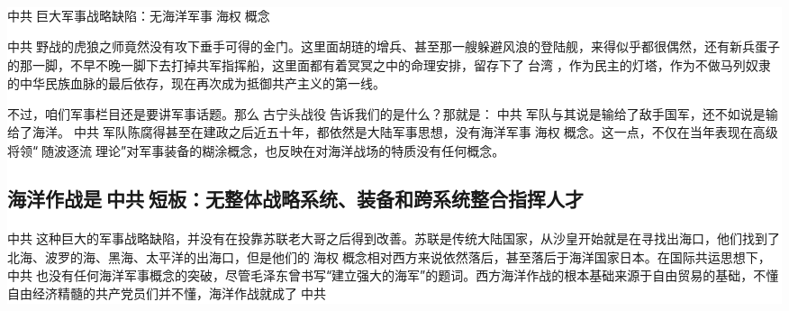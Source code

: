    中共
  </ok>
  巨大军事战略缺陷：无海洋军事
  <ok href="/term/520715">
   海权
  </ok>
  概念
 </h2>
 <p>
  <ok href="/term/1059">
   中共
  </ok>
  野战的虎狼之师竟然没有攻下垂手可得的金门。这里面胡琏的增兵、甚至那一艘躲避风浪的登陆舰，来得似乎都很偶然，还有新兵蛋子的那一脚，不早不晚一脚下去打掉共军指挥船，这里面都有着冥冥之中的命理安排，留存下了
  <ok href="/term/1821">
   台湾
  </ok>
  ，作为民主的灯塔，作为不做马列奴隶的中华民族血脉的最后依存，现在再次成为抵御共产主义的第一线。
 </p>
 <p>
  不过，咱们军事栏目还是要讲军事话题。那么
  <ok href="/term/178748">
   古宁头战役
  </ok>
  告诉我们的是什么？那就是：
  <ok href="/term/1059">
   中共
  </ok>
  军队与其说是输给了敌手国军，还不如说是输给了海洋。
  <ok href="/term/1059">
   中共
  </ok>
  军队陈腐得甚至在建政之后近五十年，都依然是大陆军事思想，没有海洋军事
  <ok href="/term/520715">
   海权
  </ok>
  概念。这一点，不仅在当年表现在高级将领“
  <ok href="/term/164663">
   随波逐流
  </ok>
  理论”对军事装备的糊涂概念，也反映在对海洋战场的特质没有任何概念。
 </p>
 <h2>
  海洋作战是
  <ok href="/term/1059">
   中共
  </ok>
  短板：无整体战略系统、装备和跨系统整合指挥人才
 </h2>
 <p>
  <ok href="/term/1059">
   中共
  </ok>
  这种巨大的军事战略缺陷，并没有在投靠苏联老大哥之后得到改善。苏联是传统大陆国家，从沙皇开始就是在寻找出海口，他们找到了北海、波罗的海、黑海、太平洋的出海口，但是他们的
  <ok href="/term/520715">
   海权
  </ok>
  概念相对西方来说依然落后，甚至落后于海洋国家日本。在国际共运思想下，
  <ok href="/term/1059">
   中共
  </ok>
  也没有任何海洋军事概念的突破，尽管毛泽东曾书写“建立强大的海军”的题词。西方海洋作战的根本基础来源于自由贸易的基础，不懂自由经济精髓的共产党员们并不懂，海洋作战就成了
  <ok href="/term/1059">
   中共